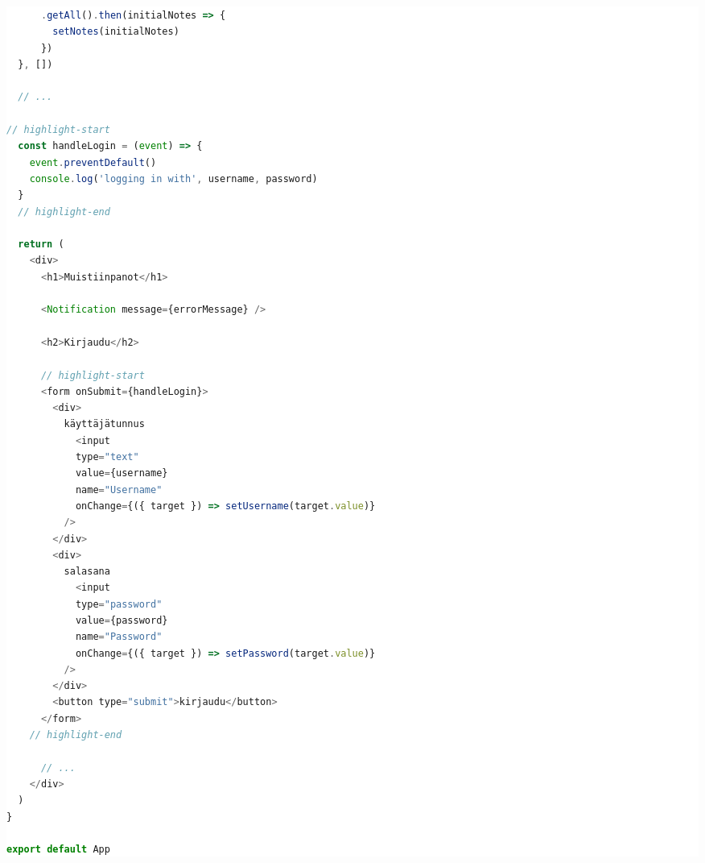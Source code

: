 ```js
      .getAll().then(initialNotes => {
        setNotes(initialNotes)
      })
  }, [])

  // ...

// highlight-start
  const handleLogin = (event) => {
    event.preventDefault()
    console.log('logging in with', username, password)
  }
  // highlight-end

  return (
    <div>
      <h1>Muistiinpanot</h1>

      <Notification message={errorMessage} />

      <h2>Kirjaudu</h2>

      // highlight-start
      <form onSubmit={handleLogin}>
        <div>
          käyttäjätunnus
            <input
            type="text"
            value={username}
            name="Username"
            onChange={({ target }) => setUsername(target.value)}
          />
        </div>
        <div>
          salasana
            <input
            type="password"
            value={password}
            name="Password"
            onChange={({ target }) => setPassword(target.value)}
          />
        </div>
        <button type="submit">kirjaudu</button>
      </form>
    // highlight-end

      // ...
    </div>
  )
}

export default App

```
